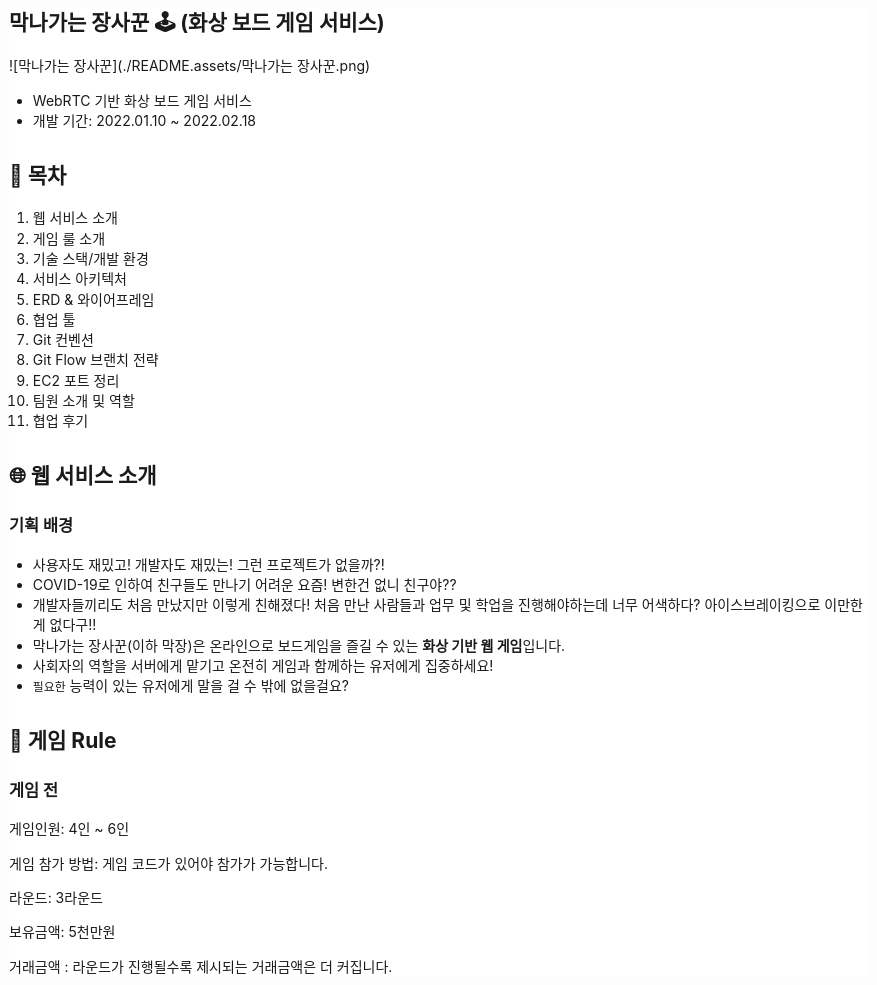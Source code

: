 ## 막나가는 장사꾼 🕹 (화상 보드 게임 서비스)

![막나가는 장사꾼](./README.assets/막나가는 장사꾼.png)

- WebRTC 기반 화상 보드 게임 서비스
- 개발 기간: 2022.01.10 ~ 2022.02.18



## 📢 목차

1. 웹 서비스 소개
2. 게임 룰 소개
3. 기술 스택/개발 환경
4. 서비스 아키텍처
5. ERD & 와이어프레임
6. 협업 툴
7. Git 컨벤션
8. Git Flow 브랜치 전략
9. EC2 포트 정리
10. 팀원 소개 및 역할
12. 협업 후기



## 🌐 웹 서비스 소개

### 기획 배경

- 사용자도 재밌고! 개발자도 재밌는! 그런 프로젝트가 없을까?!
- COVID-19로 인하여 친구들도 만나기 어려운 요즘! 변한건 없니 친구야??
- 개발자들끼리도 처음 만났지만 이렇게 친해졌다! 처음 만난 사람들과 업무 및 학업을 진행해야하는데 너무 어색하다? 아이스브레이킹으로 이만한게 없다구!!
- 막나가는 장사꾼(이하 막장)은 온라인으로 보드게임을 즐길 수 있는 **화상 기반 웹 게임**입니다.
- 사회자의 역할을 서버에게 맡기고 온전히 게임과 함께하는 유저에게 집중하세요!
- `필요한` 능력이 있는 유저에게 말을 걸 수 밖에 없을걸요?



## 🧩 게임 Rule

### 게임 전

게임인원: 4인 ~ 6인

게임 참가 방법: 게임 코드가 있어야 참가가 가능합니다.

라운드: 3라운드

보유금액: 5천만원

거래금액 : 라운드가 진행될수록 제시되는 거래금액은 더 커집니다.



